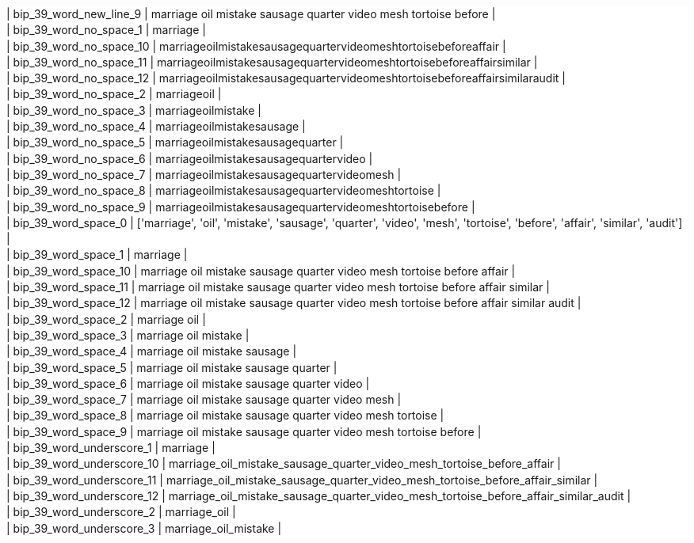 | bip_39_word_new_line_9 | marriage
oil
mistake
sausage
quarter
video
mesh
tortoise
before |  
| bip_39_word_no_space_1 | marriage |  
| bip_39_word_no_space_10 | marriageoilmistakesausagequartervideomeshtortoisebeforeaffair |  
| bip_39_word_no_space_11 | marriageoilmistakesausagequartervideomeshtortoisebeforeaffairsimilar |  
| bip_39_word_no_space_12 | marriageoilmistakesausagequartervideomeshtortoisebeforeaffairsimilaraudit |  
| bip_39_word_no_space_2 | marriageoil |  
| bip_39_word_no_space_3 | marriageoilmistake |  
| bip_39_word_no_space_4 | marriageoilmistakesausage |  
| bip_39_word_no_space_5 | marriageoilmistakesausagequarter |  
| bip_39_word_no_space_6 | marriageoilmistakesausagequartervideo |  
| bip_39_word_no_space_7 | marriageoilmistakesausagequartervideomesh |  
| bip_39_word_no_space_8 | marriageoilmistakesausagequartervideomeshtortoise |  
| bip_39_word_no_space_9 | marriageoilmistakesausagequartervideomeshtortoisebefore |  
| bip_39_word_space_0 | ['marriage', 'oil', 'mistake', 'sausage', 'quarter', 'video', 'mesh', 'tortoise', 'before', 'affair', 'similar', 'audit'] |  
| bip_39_word_space_1 | marriage |  
| bip_39_word_space_10 | marriage oil mistake sausage quarter video mesh tortoise before affair |  
| bip_39_word_space_11 | marriage oil mistake sausage quarter video mesh tortoise before affair similar |  
| bip_39_word_space_12 | marriage oil mistake sausage quarter video mesh tortoise before affair similar audit |  
| bip_39_word_space_2 | marriage oil |  
| bip_39_word_space_3 | marriage oil mistake |  
| bip_39_word_space_4 | marriage oil mistake sausage |  
| bip_39_word_space_5 | marriage oil mistake sausage quarter |  
| bip_39_word_space_6 | marriage oil mistake sausage quarter video |  
| bip_39_word_space_7 | marriage oil mistake sausage quarter video mesh |  
| bip_39_word_space_8 | marriage oil mistake sausage quarter video mesh tortoise |  
| bip_39_word_space_9 | marriage oil mistake sausage quarter video mesh tortoise before |  
| bip_39_word_underscore_1 | marriage |  
| bip_39_word_underscore_10 | marriage_oil_mistake_sausage_quarter_video_mesh_tortoise_before_affair |  
| bip_39_word_underscore_11 | marriage_oil_mistake_sausage_quarter_video_mesh_tortoise_before_affair_similar |  
| bip_39_word_underscore_12 | marriage_oil_mistake_sausage_quarter_video_mesh_tortoise_before_affair_similar_audit |  
| bip_39_word_underscore_2 | marriage_oil |  
| bip_39_word_underscore_3 | marriage_oil_mistake |  